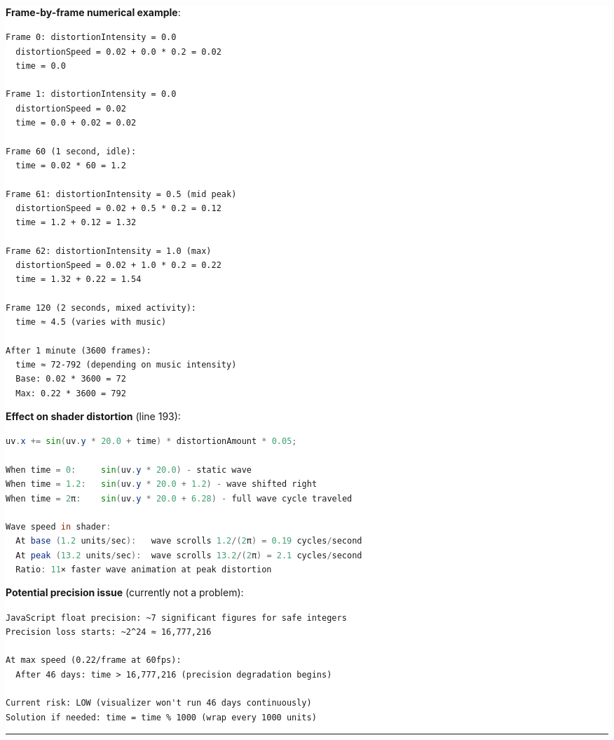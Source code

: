 **Frame-by-frame numerical example**:

```
Frame 0: distortionIntensity = 0.0
  distortionSpeed = 0.02 + 0.0 * 0.2 = 0.02
  time = 0.0

Frame 1: distortionIntensity = 0.0
  distortionSpeed = 0.02
  time = 0.0 + 0.02 = 0.02

Frame 60 (1 second, idle):
  time = 0.02 * 60 = 1.2

Frame 61: distortionIntensity = 0.5 (mid peak)
  distortionSpeed = 0.02 + 0.5 * 0.2 = 0.12
  time = 1.2 + 0.12 = 1.32

Frame 62: distortionIntensity = 1.0 (max)
  distortionSpeed = 0.02 + 1.0 * 0.2 = 0.22
  time = 1.32 + 0.22 = 1.54

Frame 120 (2 seconds, mixed activity):
  time ≈ 4.5 (varies with music)

After 1 minute (3600 frames):
  time ≈ 72-792 (depending on music intensity)
  Base: 0.02 * 3600 = 72
  Max: 0.22 * 3600 = 792
```

**Effect on shader distortion** (line 193):
```glsl
uv.x += sin(uv.y * 20.0 + time) * distortionAmount * 0.05;

When time = 0:     sin(uv.y * 20.0) - static wave
When time = 1.2:   sin(uv.y * 20.0 + 1.2) - wave shifted right
When time = 2π:    sin(uv.y * 20.0 + 6.28) - full wave cycle traveled

Wave speed in shader:
  At base (1.2 units/sec):   wave scrolls 1.2/(2π) = 0.19 cycles/second
  At peak (13.2 units/sec):  wave scrolls 13.2/(2π) = 2.1 cycles/second
  Ratio: 11× faster wave animation at peak distortion
```

**Potential precision issue** (currently not a problem):
```
JavaScript float precision: ~7 significant figures for safe integers
Precision loss starts: ~2^24 ≈ 16,777,216

At max speed (0.22/frame at 60fps):
  After 46 days: time > 16,777,216 (precision degradation begins)

Current risk: LOW (visualizer won't run 46 days continuously)
Solution if needed: time = time % 1000 (wrap every 1000 units)
```

---